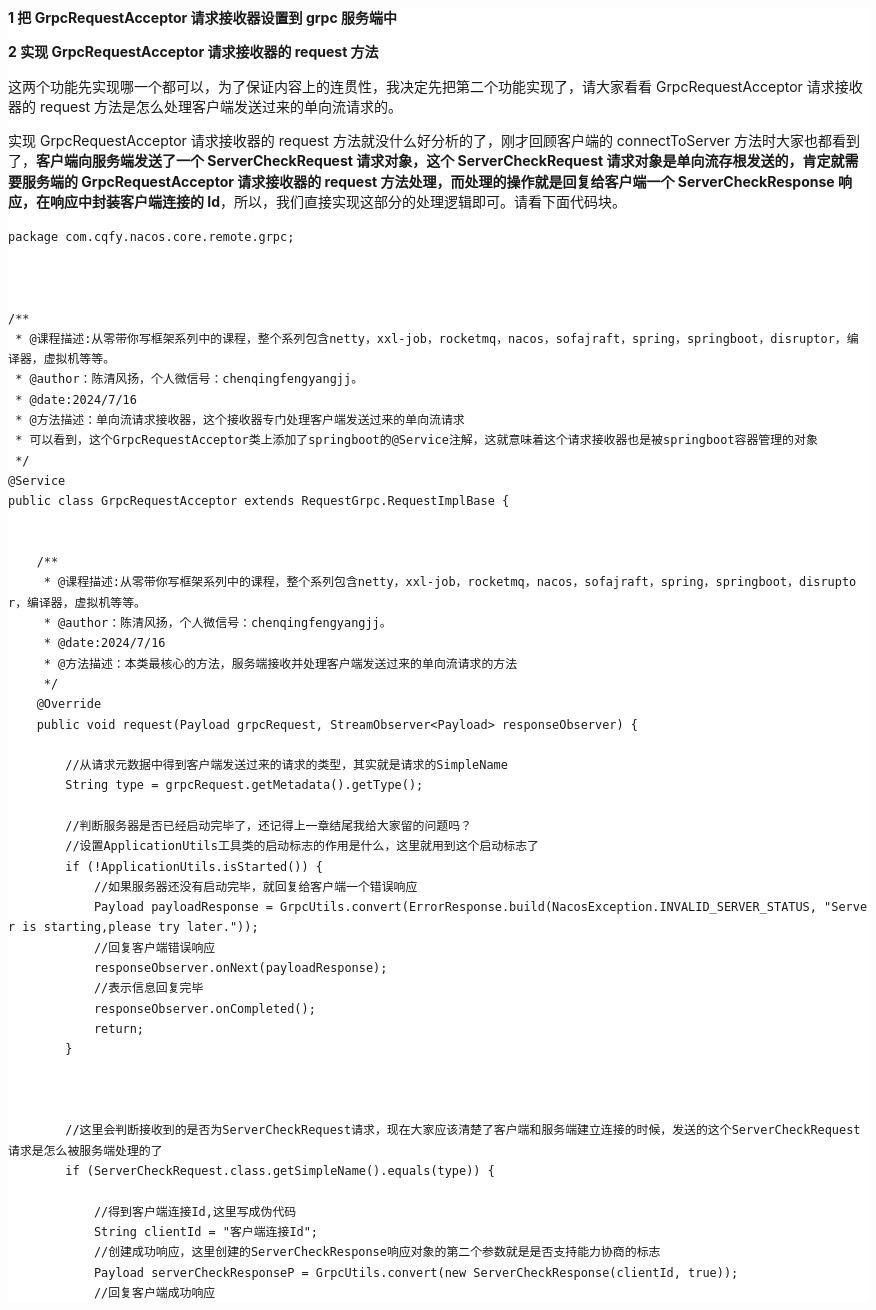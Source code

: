 **1 把 GrpcRequestAcceptor 请求接收器设置到 grpc 服务端中**

**2 实现 GrpcRequestAcceptor 请求接收器的 request 方法**

这两个功能先实现哪一个都可以，为了保证内容上的连贯性，我决定先把第二个功能实现了，请大家看看 GrpcRequestAcceptor 请求接收器的 request 方法是怎么处理客户端发送过来的单向流请求的。

实现 GrpcRequestAcceptor 请求接收器的 request 方法就没什么好分析的了，刚才回顾客户端的 connectToServer 方法时大家也都看到了，**客户端向服务端发送了一个 ServerCheckRequest 请求对象，这个 ServerCheckRequest 请求对象是单向流存根发送的，肯定就需要服务端的 GrpcRequestAcceptor 请求接收器的 request 方法处理，而处理的操作就是回复给客户端一个 ServerCheckResponse 响应，在响应中封装客户端连接的 Id**，所以，我们直接实现这部分的处理逻辑即可。请看下面代码块。

```
package com.cqfy.nacos.core.remote.grpc;



/**
 * @课程描述:从零带你写框架系列中的课程，整个系列包含netty，xxl-job，rocketmq，nacos，sofajraft，spring，springboot，disruptor，编译器，虚拟机等等。
 * @author：陈清风扬，个人微信号：chenqingfengyangjj。
 * @date:2024/7/16
 * @方法描述：单向流请求接收器，这个接收器专门处理客户端发送过来的单向流请求
 * 可以看到，这个GrpcRequestAcceptor类上添加了springboot的@Service注解，这就意味着这个请求接收器也是被springboot容器管理的对象
 */
@Service
public class GrpcRequestAcceptor extends RequestGrpc.RequestImplBase {


    /**
     * @课程描述:从零带你写框架系列中的课程，整个系列包含netty，xxl-job，rocketmq，nacos，sofajraft，spring，springboot，disruptor，编译器，虚拟机等等。
     * @author：陈清风扬，个人微信号：chenqingfengyangjj。
     * @date:2024/7/16
     * @方法描述：本类最核心的方法，服务端接收并处理客户端发送过来的单向流请求的方法
     */
    @Override
    public void request(Payload grpcRequest, StreamObserver<Payload> responseObserver) {

        //从请求元数据中得到客户端发送过来的请求的类型，其实就是请求的SimpleName
        String type = grpcRequest.getMetadata().getType();
        
        //判断服务器是否已经启动完毕了，还记得上一章结尾我给大家留的问题吗？
        //设置ApplicationUtils工具类的启动标志的作用是什么，这里就用到这个启动标志了
        if (!ApplicationUtils.isStarted()) {
            //如果服务器还没有启动完毕，就回复给客户端一个错误响应
            Payload payloadResponse = GrpcUtils.convert(ErrorResponse.build(NacosException.INVALID_SERVER_STATUS, "Server is starting,please try later."));
            //回复客户端错误响应
            responseObserver.onNext(payloadResponse);
            //表示信息回复完毕
            responseObserver.onCompleted();
            return;
        }



        //这里会判断接收到的是否为ServerCheckRequest请求，现在大家应该清楚了客户端和服务端建立连接的时候，发送的这个ServerCheckRequest请求是怎么被服务端处理的了
        if (ServerCheckRequest.class.getSimpleName().equals(type)) {

            //得到客户端连接Id,这里写成伪代码
            String clientId = "客户端连接Id";
            //创建成功响应，这里创建的ServerCheckResponse响应对象的第二个参数就是是否支持能力协商的标志
            Payload serverCheckResponseP = GrpcUtils.convert(new ServerCheckResponse(clientId, true));
            //回复客户端成功响应
```